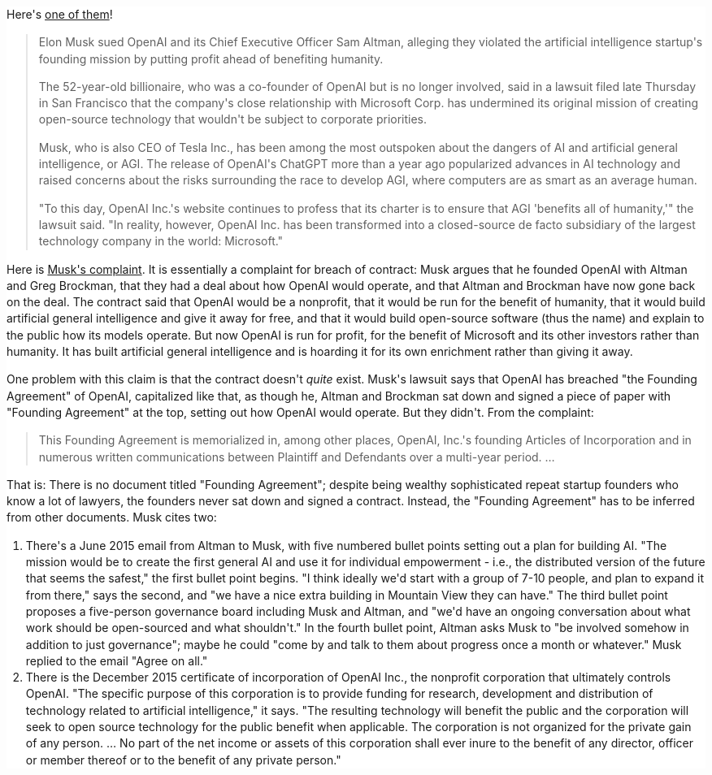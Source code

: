 Here's [one of them](https://www.bloomberg.com/news/articles/2024-03-01/musk-sues-openai-altman-for-breaching-firm-s-founding-mission)!

> Elon Musk sued OpenAI and its Chief Executive Officer Sam Altman, alleging they violated the artificial intelligence startup's founding mission by putting profit ahead of benefiting humanity.
> 
> The 52-year-old billionaire, who was a co-founder of OpenAI but is no longer involved, said in a lawsuit filed late Thursday in San Francisco that the company's close relationship with Microsoft Corp. has undermined its original mission of creating open-source technology that wouldn't be subject to corporate priorities.
> 
> Musk, who is also CEO of Tesla Inc., has been among the most outspoken about the dangers of AI and artificial general intelligence, or AGI. The release of OpenAI's ChatGPT more than a year ago popularized advances in AI technology and raised concerns about the risks surrounding the race to develop AGI, where computers are as smart as an average human.
> 
> "To this day, OpenAI Inc.'s website continues to profess that its charter is to ensure that AGI 'benefits all of humanity,'" the lawsuit said. "In reality, however, OpenAI Inc. has been transformed into a closed-source de facto subsidiary of the largest technology company in the world: Microsoft."

Here is [Musk's complaint](https://assets.bwbx.io/documents/users/iqjWHBFdfxIU/rYCUmwA4Xxpw/v0). It is essentially a complaint for breach of contract: Musk argues that he founded OpenAI with Altman and Greg Brockman, that they had a deal about how OpenAI would operate, and that Altman and Brockman have now gone back on the deal. The contract said that OpenAI would be a nonprofit, that it would be run for the benefit of humanity, that it would build artificial general intelligence and give it away for free, and that it would build open-source software (thus the name) and explain to the public how its models operate. But now OpenAI is run for profit, for the benefit of Microsoft and its other investors rather than humanity. It has built artificial general intelligence and is hoarding it for its own enrichment rather than giving it away.

One problem with this claim is that the contract doesn't _quite_ exist. Musk's lawsuit says that OpenAI has breached "the Founding Agreement" of OpenAI, capitalized like that, as though he, Altman and Brockman sat down and signed a piece of paper with "Founding Agreement" at the top, setting out how OpenAI would operate. But they didn't. From the complaint:

> This Founding Agreement is memorialized in, among other places, OpenAI, Inc.'s founding Articles of Incorporation and in numerous written communications between Plaintiff and Defendants over a multi-year period. …

That is: There is no document titled "Founding Agreement"; despite being wealthy sophisticated repeat startup founders who know a lot of lawyers, the founders never sat down and signed a contract. Instead, the "Founding Agreement" has to be inferred from other documents. Musk cites two:

1. There's a June 2015 email from Altman to Musk, with five numbered bullet points setting out a plan for building AI. "The mission would be to create the first general AI and use it for individual empowerment - i.e., the distributed version of the future that seems the safest," the first bullet point begins. "I think ideally we'd start with a group of 7-10 people, and plan to expand it from there," says the second, and "we have a nice extra building in Mountain View they can have." The third bullet point proposes a five-person governance board including Musk and Altman, and "we'd have an ongoing conversation about what work should be open-sourced and what shouldn't." In the fourth bullet point, Altman asks Musk to "be involved somehow in addition to just governance"; maybe he could "come by and talk to them about progress once a month or whatever." Musk replied to the email "Agree on all."
2. There is the December 2015 certificate of incorporation of OpenAI Inc., the nonprofit corporation that ultimately controls OpenAI. "The specific purpose of this corporation is to provide funding for research, development and distribution of technology related to artificial intelligence," it says. "The resulting technology will benefit the public and the corporation will seek to open source technology for the public benefit when applicable. The corporation is not organized for the private gain of any person. … No part of the net income or assets of this corporation shall ever inure to the benefit of any director, officer or member thereof or to the benefit of any private person."

